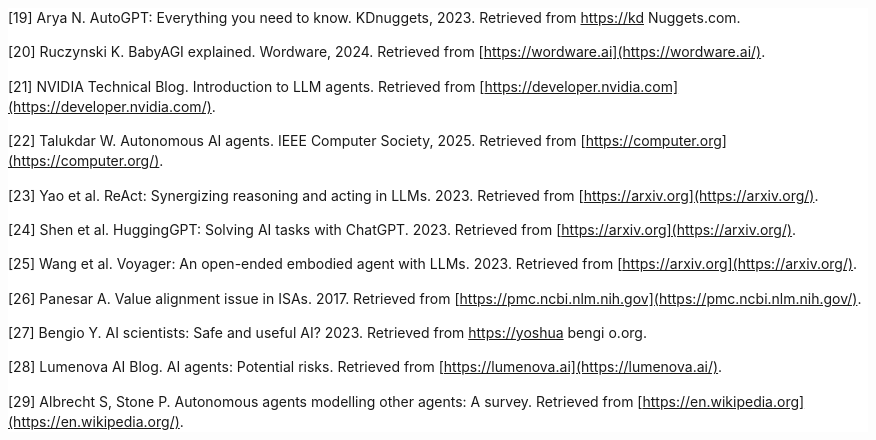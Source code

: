 [19] Arya N. AutoGPT: Everything you need to know. KDnuggets, 2023. Retrieved from [https://kd](https://kd/) Nuggets.com.

[20] Ruczynski K. BabyAGI explained. Wordware, 2024. Retrieved from [https://wordware.ai](https://wordware.ai/).

[21] NVIDIA Technical Blog. Introduction to LLM agents. Retrieved from [https://developer.nvidia.com](https://developer.nvidia.com/).

[22] Talukdar W. Autonomous AI agents. IEEE Computer Society, 2025. Retrieved from [https://computer.org](https://computer.org/).

[23] Yao et al. ReAct: Synergizing reasoning and acting in LLMs. 2023. Retrieved from [https://arxiv.org](https://arxiv.org/).

[24] Shen et al. HuggingGPT: Solving AI tasks with ChatGPT. 2023. Retrieved from [https://arxiv.org](https://arxiv.org/).

[25] Wang et al. Voyager: An open-ended embodied agent with LLMs. 2023. Retrieved from [https://arxiv.org](https://arxiv.org/).

[26] Panesar A. Value alignment issue in ISAs. 2017. Retrieved from [https://pmc.ncbi.nlm.nih.gov](https://pmc.ncbi.nlm.nih.gov/).

[27] Bengio Y. AI scientists: Safe and useful AI? 2023. Retrieved from [https://yoshua](https://yoshua/) bengi o.org.

[28] Lumenova AI Blog. AI agents: Potential risks. Retrieved from [https://lumenova.ai](https://lumenova.ai/).

[29] Albrecht S, Stone P. Autonomous agents modelling other agents: A survey. Retrieved from [https://en.wikipedia.org](https://en.wikipedia.org/).